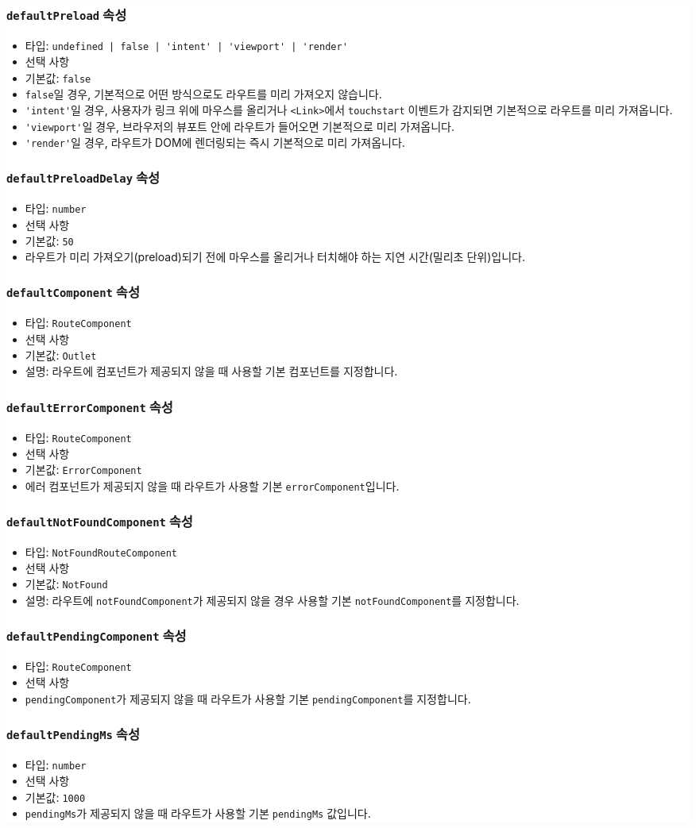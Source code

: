 
### `defaultPreload` 속성

- 타입: `undefined | false | 'intent' | 'viewport' | 'render'`
- 선택 사항
- 기본값: `false`
- `false`일 경우, 기본적으로 어떤 방식으로도 라우트를 미리 가져오지 않습니다.
- `'intent'`일 경우, 사용자가 링크 위에 마우스를 올리거나 `<Link>`에서 `touchstart` 이벤트가 감지되면 기본적으로 라우트를 미리 가져옵니다.
- `'viewport'`일 경우, 브라우저의 뷰포트 안에 라우트가 들어오면 기본적으로 미리 가져옵니다.
- `'render'`일 경우, 라우트가 DOM에 렌더링되는 즉시 기본적으로 미리 가져옵니다.


### `defaultPreloadDelay` 속성

- 타입: `number`
- 선택 사항
- 기본값: `50`
- 라우트가 미리 가져오기(preload)되기 전에 마우스를 올리거나 터치해야 하는 지연 시간(밀리초 단위)입니다.


### `defaultComponent` 속성

- 타입: `RouteComponent`
- 선택 사항
- 기본값: `Outlet`
- 설명: 라우트에 컴포넌트가 제공되지 않을 때 사용할 기본 컴포넌트를 지정합니다.


### `defaultErrorComponent` 속성

- 타입: `RouteComponent`
- 선택 사항
- 기본값: `ErrorComponent`
- 에러 컴포넌트가 제공되지 않을 때 라우트가 사용할 기본 `errorComponent`입니다.


### `defaultNotFoundComponent` 속성

- 타입: `NotFoundRouteComponent`
- 선택 사항
- 기본값: `NotFound`
- 설명: 라우트에 `notFoundComponent`가 제공되지 않을 경우 사용할 기본 `notFoundComponent`를 지정합니다.


### `defaultPendingComponent` 속성

- 타입: `RouteComponent`
- 선택 사항
- `pendingComponent`가 제공되지 않을 때 라우트가 사용할 기본 `pendingComponent`를 지정합니다.


### `defaultPendingMs` 속성

- 타입: `number`
- 선택 사항
- 기본값: `1000`
- `pendingMs`가 제공되지 않을 때 라우트가 사용할 기본 `pendingMs` 값입니다.
